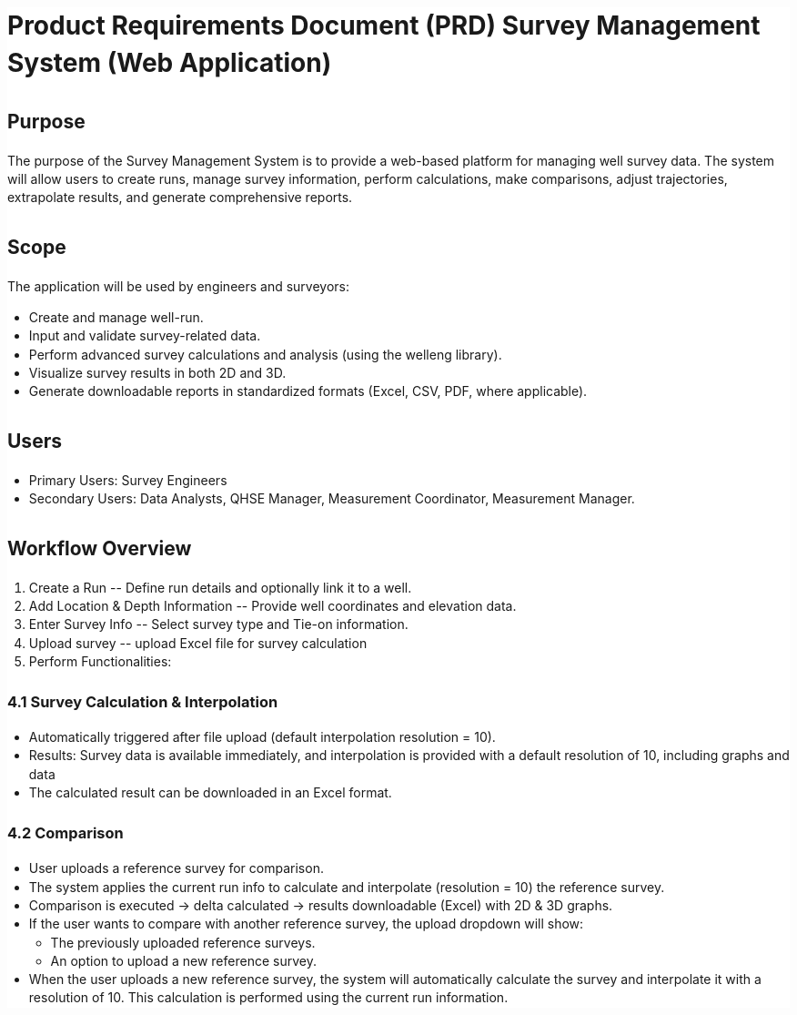 
# Product Requirements Document (PRD) Survey Management System (Web Application)

## Purpose

The purpose of the Survey Management System is to provide a web-based platform for managing well survey data. The system will allow users to create runs, manage survey information, perform calculations, make comparisons, adjust trajectories, extrapolate results, and generate comprehensive reports.

## Scope

The application will be used by engineers and surveyors:

* Create and manage well-run.
* Input and validate survey-related data.
* Perform advanced survey calculations and analysis (using the welleng library).
* Visualize survey results in both 2D and 3D.
* Generate downloadable reports in standardized formats (Excel, CSV, PDF, where applicable).

## Users

* Primary Users: Survey Engineers
* Secondary Users: Data Analysts, QHSE Manager, Measurement Coordinator, Measurement Manager.

## Workflow Overview

1. Create a Run -- Define run details and optionally link it to a well.
2. Add Location & Depth Information -- Provide well coordinates and elevation data.
3. Enter Survey Info -- Select survey type and Tie-on information.
4. Upload survey -- upload Excel file for survey calculation
5. Perform Functionalities:

### 4.1 Survey Calculation & Interpolation

* Automatically triggered after file upload (default interpolation resolution = 10).
* Results: Survey data is available immediately, and interpolation is provided with a default resolution of 10, including graphs and data
* The calculated result can be downloaded in an Excel format.

### 4.2 Comparison

* User uploads a reference survey for comparison.
* The system applies the current run info to calculate and interpolate (resolution = 10) the reference survey.
* Comparison is executed → delta calculated → results downloadable (Excel) with 2D & 3D graphs.
* If the user wants to compare with another reference survey, the upload dropdown will show:
  * The previously uploaded reference surveys.
  * An option to upload a new reference survey.
* When the user uploads a new reference survey, the system will automatically calculate the survey and interpolate it with a resolution of 10. This calculation is performed using the current run information.
